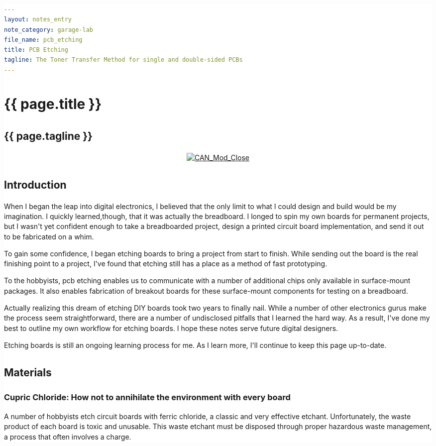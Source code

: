 ```yaml
---
layout: notes_entry
note_category: garage-lab
file_name: pcb_etching
title: PCB Etching
tagline: The Toner Transfer Method for single and double-sided PCBs
---
```

# {{ page.title }}
## {{ page.tagline }}

<center>
<a href="http://www.flickr.com/photos/77947059@N05/11428759196/" title="CAN_Mod_Close by Poofjunior, on Flickr"><img src="http://farm8.staticflickr.com/7380/11428759196_5b2f8188ff_z.jpg" width="640" height="361" alt="CAN_Mod_Close"></a>
</center>

## Introduction
When I began the leap into digital electronics, I believed that the only limit 
to what I could design and build would be my imagination. I quickly 
learned,though, that it was actually the breadboard. 
I longed to spin my own boards for permanent projects, but 
I wasn't yet confident enough to take a breadboarded 
project, design a printed circuit board implementation, and send it 
out to be fabricated on a whim. 

To gain some confidence, I began etching boards to bring a project from start to
finish. While sending out the board is the real finishing point to a project, 
I've found that etching still has a place as a method of fast prototyping.</p> 

To the hobbyists, pcb etching enables us to communicate with a number of additional 
chips only available 
in surface-mount packages. It also enables fabrication of breakout boards for 
these surface-mount components for testing on a breadboard.  

Actually realizing this dream of etching DIY boards took two years to 
finally nail.  While a number of other electronics gurus make the process seem
straightforward, there are a number of undisclosed pitfalls that I learned
the hard way. As a result, I've done my best to outline my own workflow for
etching boards. I hope these notes serve future digital designers.

Etching boards is still an ongoing learning process for me. As I learn more, 
I'll continue to keep this page up-to-date.

## Materials
### Cupric Chloride: How not to annihilate the environment with every board
A number of hobbyists etch circuit boards with ferric chloride, a classic
and very effective etchant.  Unfortunately, the waste product of each board 
is toxic and unusable.  This waste etchant must be disposed through proper
hazardous waste management, a process that often involves a charge. 
